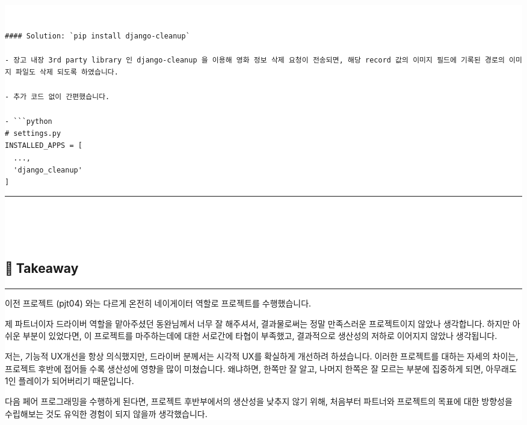   ```
  

  #### Solution: `pip install django-cleanup`

- 장고 내장 3rd party library 인 django-cleanup 을 이용해 영화 정보 삭제 요청이 전송되면, 해당 record 값의 이미지 필드에 기록된 경로의 이미지 파일도 삭제 되도록 하였습니다.

- 추가 코드 없이 간편했습니다.

- ```python
  # settings.py
  INSTALLED_APPS = [
  	...,
  	'django_cleanup'
  ]
  ```

<hr>
<br>
<br>

<br>


## :shopping_cart:  Takeaway

<hr>

이전 프로젝트 (pjt04) 와는 다르게 온전히 네이게이터 역할로 프로젝트를 수행했습니다.

제 파트너이자 드라이버 역할을 맡아주셨던 동완님께서 너무 잘 해주셔서, 결과물로써는 정말 만족스러운 프로젝트이지 않았나 생각합니다. 하지만 아쉬운 부분이 있었다면, 이 프로젝트를 마주하는데에 대한 서로간에 타협이 부족했고, 결과적으로 생산성의 저하로 이어지지 않았나 생각됩니다. 

저는, 기능적 UX개선을 항상 의식했지만, 드라이버 분께서는 시각적 UX를 확실하게 개선하려 하셨습니다. 이러한 프로젝트를 대하는 자세의 차이는, 프로젝트 후반에 접어들 수록 생산성에 영향을 많이 미쳤습니다. 왜냐하면, 한쪽만 잘 알고, 나머지 한쪽은 잘 모르는 부분에 집중하게 되면, 아무래도 1인 플레이가 되어버리기 때문입니다.

다음 페어 프로그래밍을 수행하게 된다면, 프로젝트 후반부에서의 생산성을 낮추지 않기 위해, 처음부터 파트너와 프로젝트의 목표에 대한 방향성을 수립해보는 것도 유익한 경험이 되지 않을까 생각했습니다.